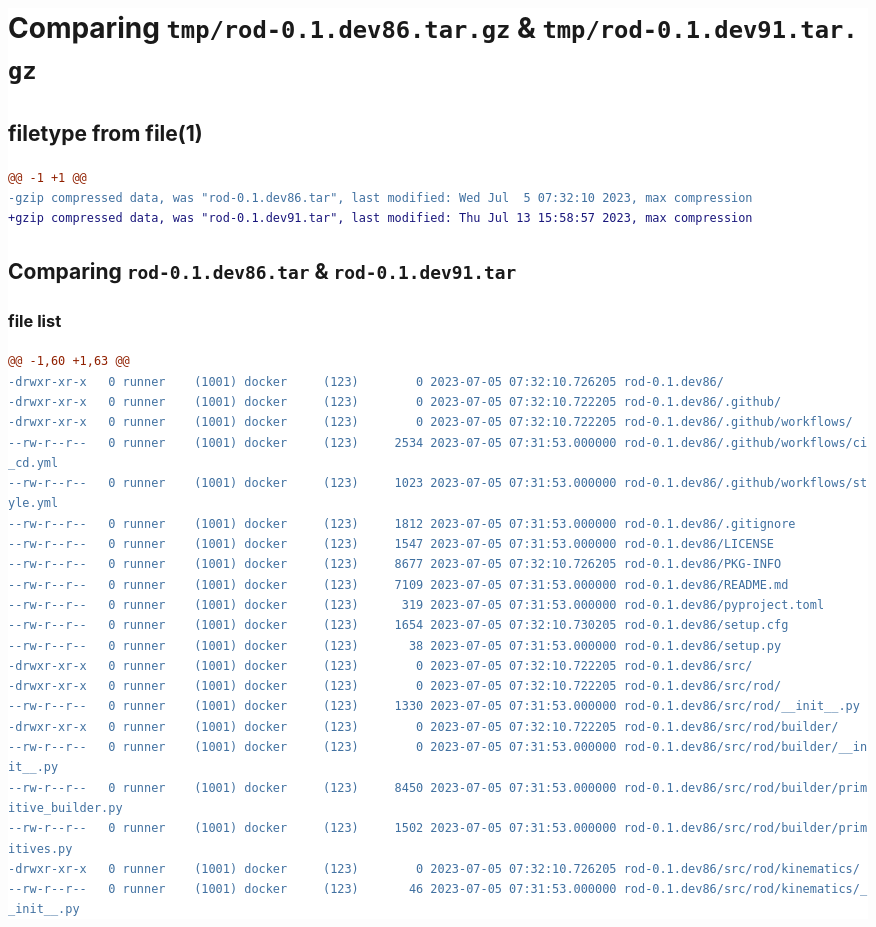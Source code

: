 # Comparing `tmp/rod-0.1.dev86.tar.gz` & `tmp/rod-0.1.dev91.tar.gz`

## filetype from file(1)

```diff
@@ -1 +1 @@
-gzip compressed data, was "rod-0.1.dev86.tar", last modified: Wed Jul  5 07:32:10 2023, max compression
+gzip compressed data, was "rod-0.1.dev91.tar", last modified: Thu Jul 13 15:58:57 2023, max compression
```

## Comparing `rod-0.1.dev86.tar` & `rod-0.1.dev91.tar`

### file list

```diff
@@ -1,60 +1,63 @@
-drwxr-xr-x   0 runner    (1001) docker     (123)        0 2023-07-05 07:32:10.726205 rod-0.1.dev86/
-drwxr-xr-x   0 runner    (1001) docker     (123)        0 2023-07-05 07:32:10.722205 rod-0.1.dev86/.github/
-drwxr-xr-x   0 runner    (1001) docker     (123)        0 2023-07-05 07:32:10.722205 rod-0.1.dev86/.github/workflows/
--rw-r--r--   0 runner    (1001) docker     (123)     2534 2023-07-05 07:31:53.000000 rod-0.1.dev86/.github/workflows/ci_cd.yml
--rw-r--r--   0 runner    (1001) docker     (123)     1023 2023-07-05 07:31:53.000000 rod-0.1.dev86/.github/workflows/style.yml
--rw-r--r--   0 runner    (1001) docker     (123)     1812 2023-07-05 07:31:53.000000 rod-0.1.dev86/.gitignore
--rw-r--r--   0 runner    (1001) docker     (123)     1547 2023-07-05 07:31:53.000000 rod-0.1.dev86/LICENSE
--rw-r--r--   0 runner    (1001) docker     (123)     8677 2023-07-05 07:32:10.726205 rod-0.1.dev86/PKG-INFO
--rw-r--r--   0 runner    (1001) docker     (123)     7109 2023-07-05 07:31:53.000000 rod-0.1.dev86/README.md
--rw-r--r--   0 runner    (1001) docker     (123)      319 2023-07-05 07:31:53.000000 rod-0.1.dev86/pyproject.toml
--rw-r--r--   0 runner    (1001) docker     (123)     1654 2023-07-05 07:32:10.730205 rod-0.1.dev86/setup.cfg
--rw-r--r--   0 runner    (1001) docker     (123)       38 2023-07-05 07:31:53.000000 rod-0.1.dev86/setup.py
-drwxr-xr-x   0 runner    (1001) docker     (123)        0 2023-07-05 07:32:10.722205 rod-0.1.dev86/src/
-drwxr-xr-x   0 runner    (1001) docker     (123)        0 2023-07-05 07:32:10.722205 rod-0.1.dev86/src/rod/
--rw-r--r--   0 runner    (1001) docker     (123)     1330 2023-07-05 07:31:53.000000 rod-0.1.dev86/src/rod/__init__.py
-drwxr-xr-x   0 runner    (1001) docker     (123)        0 2023-07-05 07:32:10.722205 rod-0.1.dev86/src/rod/builder/
--rw-r--r--   0 runner    (1001) docker     (123)        0 2023-07-05 07:31:53.000000 rod-0.1.dev86/src/rod/builder/__init__.py
--rw-r--r--   0 runner    (1001) docker     (123)     8450 2023-07-05 07:31:53.000000 rod-0.1.dev86/src/rod/builder/primitive_builder.py
--rw-r--r--   0 runner    (1001) docker     (123)     1502 2023-07-05 07:31:53.000000 rod-0.1.dev86/src/rod/builder/primitives.py
-drwxr-xr-x   0 runner    (1001) docker     (123)        0 2023-07-05 07:32:10.726205 rod-0.1.dev86/src/rod/kinematics/
--rw-r--r--   0 runner    (1001) docker     (123)       46 2023-07-05 07:31:53.000000 rod-0.1.dev86/src/rod/kinematics/__init__.py
```